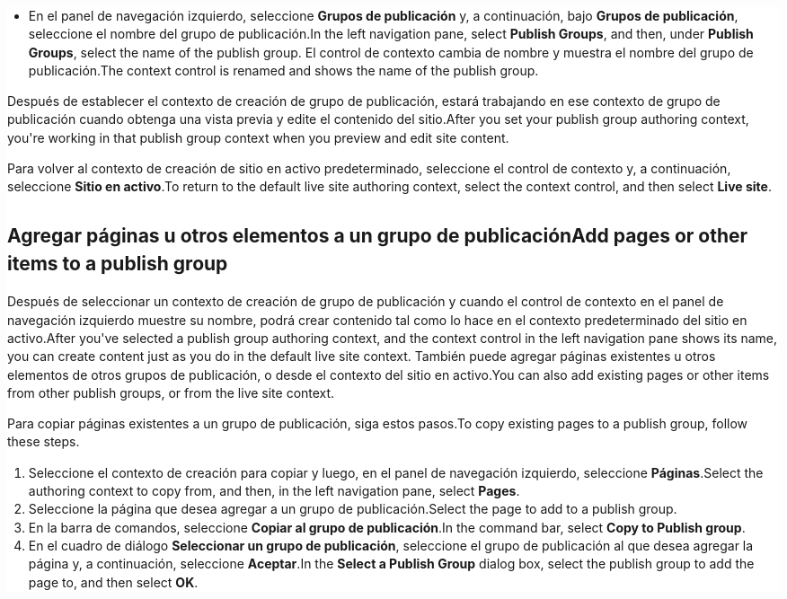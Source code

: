 - <span data-ttu-id="29967-151">En el panel de navegación izquierdo, seleccione **Grupos de publicación** y, a continuación, bajo **Grupos de publicación**, seleccione el nombre del grupo de publicación.</span><span class="sxs-lookup"><span data-stu-id="29967-151">In the left navigation pane, select **Publish Groups**, and then, under **Publish Groups**, select the name of the publish group.</span></span> <span data-ttu-id="29967-152">El control de contexto cambia de nombre y muestra el nombre del grupo de publicación.</span><span class="sxs-lookup"><span data-stu-id="29967-152">The context control is renamed and shows the name of the publish group.</span></span>

<span data-ttu-id="29967-153">Después de establecer el contexto de creación de grupo de publicación, estará trabajando en ese contexto de grupo de publicación cuando obtenga una vista previa y edite el contenido del sitio.</span><span class="sxs-lookup"><span data-stu-id="29967-153">After you set your publish group authoring context, you're working in that publish group context when you preview and edit site content.</span></span>

<span data-ttu-id="29967-154">Para volver al contexto de creación de sitio en activo predeterminado, seleccione el control de contexto y, a continuación, seleccione **Sitio en activo**.</span><span class="sxs-lookup"><span data-stu-id="29967-154">To return to the default live site authoring context, select the context control, and then select **Live site**.</span></span>

## <a name="add-pages-or-other-items-to-a-publish-group"></a><span data-ttu-id="29967-155">Agregar páginas u otros elementos a un grupo de publicación</span><span class="sxs-lookup"><span data-stu-id="29967-155">Add pages or other items to a publish group</span></span>

<span data-ttu-id="29967-156">Después de seleccionar un contexto de creación de grupo de publicación y cuando el control de contexto en el panel de navegación izquierdo muestre su nombre, podrá crear contenido tal como lo hace en el contexto predeterminado del sitio en activo.</span><span class="sxs-lookup"><span data-stu-id="29967-156">After you've selected a publish group authoring context, and the context control in the left navigation pane shows its name, you can create content just as you do in the default live site context.</span></span> <span data-ttu-id="29967-157">También puede agregar páginas existentes u otros elementos de otros grupos de publicación, o desde el contexto del sitio en activo.</span><span class="sxs-lookup"><span data-stu-id="29967-157">You can also add existing pages or other items from other publish groups, or from the live site context.</span></span>

<span data-ttu-id="29967-158">Para copiar páginas existentes a un grupo de publicación, siga estos pasos.</span><span class="sxs-lookup"><span data-stu-id="29967-158">To copy existing pages to a publish group, follow these steps.</span></span>

1. <span data-ttu-id="29967-159">Seleccione el contexto de creación para copiar y luego, en el panel de navegación izquierdo, seleccione **Páginas**.</span><span class="sxs-lookup"><span data-stu-id="29967-159">Select the authoring context to copy from, and then, in the left navigation pane, select **Pages**.</span></span>
1. <span data-ttu-id="29967-160">Seleccione la página que desea agregar a un grupo de publicación.</span><span class="sxs-lookup"><span data-stu-id="29967-160">Select the page to add to a publish group.</span></span>
1. <span data-ttu-id="29967-161">En la barra de comandos, seleccione **Copiar al grupo de publicación**.</span><span class="sxs-lookup"><span data-stu-id="29967-161">In the command bar, select **Copy to Publish group**.</span></span>
1. <span data-ttu-id="29967-162">En el cuadro de diálogo **Seleccionar un grupo de publicación**, seleccione el grupo de publicación al que desea agregar la página y, a continuación, seleccione **Aceptar**.</span><span class="sxs-lookup"><span data-stu-id="29967-162">In the **Select a Publish Group** dialog box, select the publish group to add the page to, and then select **OK**.</span></span>
